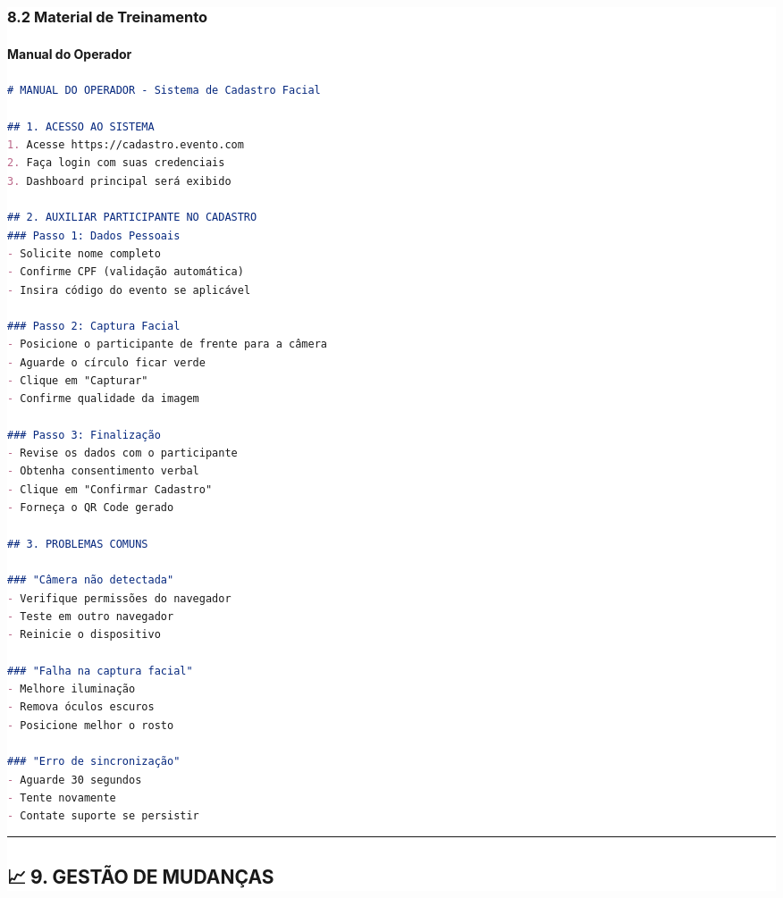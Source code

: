 ### 8.2 Material de Treinamento

#### Manual do Operador
```markdown
# MANUAL DO OPERADOR - Sistema de Cadastro Facial

## 1. ACESSO AO SISTEMA
1. Acesse https://cadastro.evento.com
2. Faça login com suas credenciais
3. Dashboard principal será exibido

## 2. AUXILIAR PARTICIPANTE NO CADASTRO
### Passo 1: Dados Pessoais
- Solicite nome completo
- Confirme CPF (validação automática)
- Insira código do evento se aplicável

### Passo 2: Captura Facial
- Posicione o participante de frente para a câmera
- Aguarde o círculo ficar verde
- Clique em "Capturar"
- Confirme qualidade da imagem

### Passo 3: Finalização
- Revise os dados com o participante
- Obtenha consentimento verbal
- Clique em "Confirmar Cadastro"
- Forneça o QR Code gerado

## 3. PROBLEMAS COMUNS

### "Câmera não detectada"
- Verifique permissões do navegador
- Teste em outro navegador
- Reinicie o dispositivo

### "Falha na captura facial"
- Melhore iluminação
- Remova óculos escuros
- Posicione melhor o rosto

### "Erro de sincronização"
- Aguarde 30 segundos
- Tente novamente
- Contate suporte se persistir
```

---

## 📈 9. GESTÃO DE MUDANÇAS
